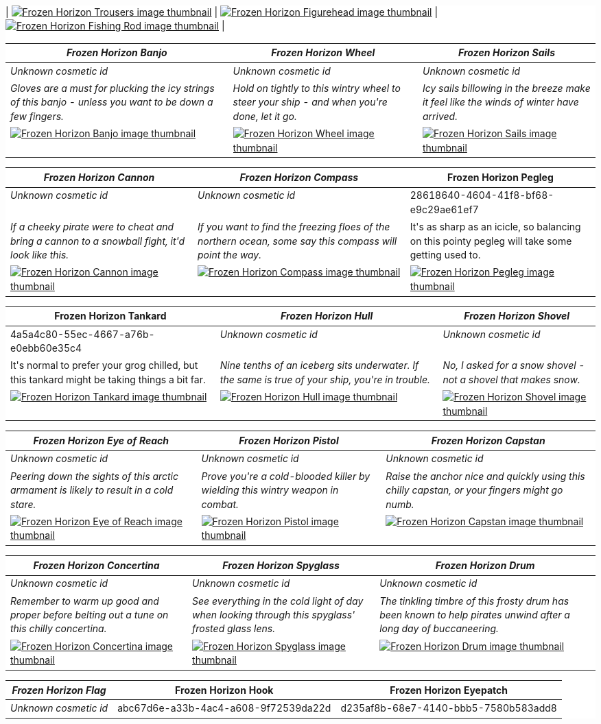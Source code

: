 | [![Frozen Horizon Trousers image thumbnail](https://seaofthieves.wiki.gg/images/f/f1/Frozen_Horizon_Trousers.png)](https://seaofthieves.wiki.gg/wiki/Frozen_Horizon_Trousers) | [![*Frozen Horizon Figurehead* image thumbnail](https://cdn.merciasquill.com/images/67035fed8ad30bf0035179c4)](https://seaofthieves.wiki.gg/wiki/Frozen_Horizon_Figurehead) | [![*Frozen Horizon Fishing Rod* image thumbnail](https://cdn.merciasquill.com/images/67035fed8ad30bf0035179c4)](https://seaofthieves.wiki.gg/wiki/Frozen_Horizon_Fishing_Rod) |

| *Frozen Horizon Banjo* | *Frozen Horizon Wheel* | *Frozen Horizon Sails* |
| ---------------------- | ---------------------- | ---------------------- |
| *Unknown cosmetic id* | *Unknown cosmetic id* | *Unknown cosmetic id* |
| *Gloves are a must for plucking the icy strings of this banjo - unless you want to be down a few fingers.* | *Hold on tightly to this wintry wheel to steer your ship - and when you're done, let it go.* | *Icy sails billowing in the breeze make it feel like the winds of winter have arrived.* |
| [![*Frozen Horizon Banjo* image thumbnail](https://cdn.merciasquill.com/images/67035fed8ad30bf0035179c4)](https://seaofthieves.wiki.gg/wiki/Frozen_Horizon_Banjo) | [![*Frozen Horizon Wheel* image thumbnail](https://cdn.merciasquill.com/images/67035fed8ad30bf0035179c4)](https://seaofthieves.wiki.gg/wiki/Frozen_Horizon_Wheel) | [![*Frozen Horizon Sails* image thumbnail](https://cdn.merciasquill.com/images/67035fed8ad30bf0035179c4)](https://seaofthieves.wiki.gg/wiki/Frozen_Horizon_Sails) |

| *Frozen Horizon Cannon* | *Frozen Horizon Compass* | Frozen Horizon Pegleg |
| ----------------------- | ------------------------ | --------------------- |
| *Unknown cosmetic id* | *Unknown cosmetic id* | 28618640-4604-41f8-bf68-e9c29ae61ef7 |
| *If a cheeky pirate were to cheat and bring a cannon to a snowball fight, it'd look like this.* | *If you want to find the freezing floes of the northern ocean, some say this compass will point the way.* | It's as sharp as an icicle, so balancing on this pointy pegleg will take some getting used to. |
| [![*Frozen Horizon Cannon* image thumbnail](https://cdn.merciasquill.com/images/67035fed8ad30bf0035179c4)](https://seaofthieves.wiki.gg/wiki/Frozen_Horizon_Cannon) | [![*Frozen Horizon Compass* image thumbnail](https://cdn.merciasquill.com/images/67035fed8ad30bf0035179c4)](https://seaofthieves.wiki.gg/wiki/Frozen_Horizon_Compass) | [![Frozen Horizon Pegleg image thumbnail](https://seaofthieves.wiki.gg/images/c/ce/Frozen_Horizon_Pegleg.png)](https://seaofthieves.wiki.gg/wiki/Frozen_Horizon_Pegleg) |

| Frozen Horizon Tankard | *Frozen Horizon Hull* | *Frozen Horizon Shovel* |
| ---------------------- | --------------------- | ----------------------- |
| 4a5a4c80-55ec-4667-a76b-e0ebb60e35c4 | *Unknown cosmetic id* | *Unknown cosmetic id* |
| It's normal to prefer your grog chilled, but this tankard might be taking things a bit far. | *Nine tenths of an iceberg sits underwater. If the same is true of your ship, you're in trouble.* | *No, I asked for a snow shovel - not a shovel that makes snow.* |
| [![Frozen Horizon Tankard image thumbnail](https://seaofthieves.wiki.gg/images/f/f0/Frozen_Horizon_Tankard.png)](https://seaofthieves.wiki.gg/wiki/Frozen_Horizon_Tankard) | [![*Frozen Horizon Hull* image thumbnail](https://cdn.merciasquill.com/images/67035fed8ad30bf0035179c4)](https://seaofthieves.wiki.gg/wiki/Frozen_Horizon_Hull) | [![*Frozen Horizon Shovel* image thumbnail](https://cdn.merciasquill.com/images/67035fed8ad30bf0035179c4)](https://seaofthieves.wiki.gg/wiki/Frozen_Horizon_Shovel) |

| *Frozen Horizon Eye of Reach* | *Frozen Horizon Pistol* | *Frozen Horizon Capstan* |
| ----------------------------- | ----------------------- | ------------------------ |
| *Unknown cosmetic id* | *Unknown cosmetic id* | *Unknown cosmetic id* |
| *Peering down the sights of this arctic armament is likely to result in a cold stare.* | *Prove you're a cold-blooded killer by wielding this wintry weapon in combat.* | *Raise the anchor nice and quickly using this chilly capstan, or your fingers might go numb.* |
| [![*Frozen Horizon Eye of Reach* image thumbnail](https://cdn.merciasquill.com/images/67035fed8ad30bf0035179c4)](https://seaofthieves.wiki.gg/wiki/Frozen_Horizon_Eye_of_Reach) | [![*Frozen Horizon Pistol* image thumbnail](https://cdn.merciasquill.com/images/67035fed8ad30bf0035179c4)](https://seaofthieves.wiki.gg/wiki/Frozen_Horizon_Pistol) | [![*Frozen Horizon Capstan* image thumbnail](https://cdn.merciasquill.com/images/67035fed8ad30bf0035179c4)](https://seaofthieves.wiki.gg/wiki/Frozen_Horizon_Capstan) |

| *Frozen Horizon Concertina* | *Frozen Horizon Spyglass* | *Frozen Horizon Drum* |
| --------------------------- | ------------------------- | --------------------- |
| *Unknown cosmetic id* | *Unknown cosmetic id* | *Unknown cosmetic id* |
| *Remember to warm up good and proper before belting out a tune on this chilly concertina.* | *See everything in the cold light of day when looking through this spyglass' frosted glass lens.* | *The tinkling timbre of this frosty drum has been known to help pirates unwind after a long day of buccaneering.* |
| [![*Frozen Horizon Concertina* image thumbnail](https://cdn.merciasquill.com/images/67035fed8ad30bf0035179c4)](https://seaofthieves.wiki.gg/wiki/Frozen_Horizon_Concertina) | [![*Frozen Horizon Spyglass* image thumbnail](https://cdn.merciasquill.com/images/67035fed8ad30bf0035179c4)](https://seaofthieves.wiki.gg/wiki/Frozen_Horizon_Spyglass) | [![*Frozen Horizon Drum* image thumbnail](https://cdn.merciasquill.com/images/67035fed8ad30bf0035179c4)](https://seaofthieves.wiki.gg/wiki/Frozen_Horizon_Drum) |

| *Frozen Horizon Flag* | Frozen Horizon Hook | Frozen Horizon Eyepatch |
| --------------------- | ------------------- | ----------------------- |
| *Unknown cosmetic id* | abc67d6e-a33b-4ac4-a608-9f72539da22d | d235af8b-68e7-4140-bbb5-7580b583add8 |